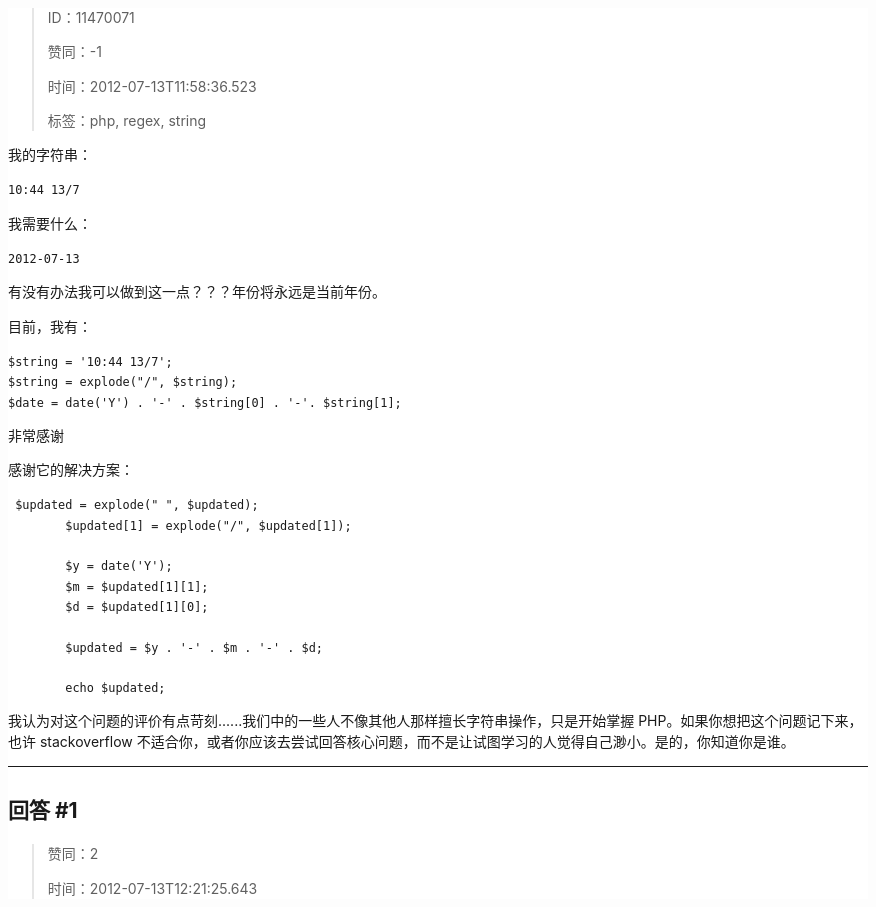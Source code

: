 > ID：11470071
> 
> 赞同：-1
> 
> 时间：2012-07-13T11:58:36.523
> 
> 标签：php, regex, string

我的字符串：

```
10:44 13/7 
```

我需要什么：

```
2012-07-13 
```

有没有办法我可以做到这一点？？？年份将永远是当前年份。

目前，我有：

```
$string = '10:44 13/7';
$string = explode("/", $string);
$date = date('Y') . '-' . $string[0] . '-'. $string[1]; 
```

非常感谢

感谢它的解决方案：

```
 $updated = explode(" ", $updated);
        $updated[1] = explode("/", $updated[1]);

        $y = date('Y');
        $m = $updated[1][1];
        $d = $updated[1][0];

        $updated = $y . '-' . $m . '-' . $d;

        echo $updated; 
```

我认为对这个问题的评价有点苛刻......我们中的一些人不像其他人那样擅长字符串操作，只是开始掌握 PHP。如果你想把这个问题记下来，也许 stackoverflow 不适合你，或者你应该去尝试回答核心问题，而不是让试图学习的人觉得自己渺小。是的，你知道你是谁。

* * *

## 回答 #1

> 赞同：2
> 
> 时间：2012-07-13T12:21:25.643
